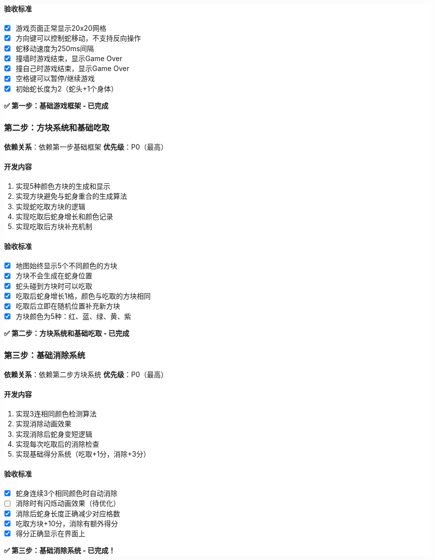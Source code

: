 #### 验收标准
- [x] 游戏页面正常显示20x20网格
- [x] 方向键可以控制蛇移动，不支持反向操作
- [x] 蛇移动速度为250ms间隔
- [x] 撞墙时游戏结束，显示Game Over
- [x] 撞自己时游戏结束，显示Game Over
- [x] 空格键可以暂停/继续游戏
- [x] 初始蛇长度为2（蛇头+1个身体）

**✅ 第一步：基础游戏框架 - 已完成**

### 第二步：方块系统和基础吃取
**依赖关系**：依赖第一步基础框架
**优先级**：P0（最高）

#### 开发内容
1. 实现5种颜色方块的生成和显示
2. 实现方块避免与蛇身重合的生成算法
3. 实现蛇吃取方块的逻辑
4. 实现吃取后蛇身增长和颜色记录
5. 实现吃取后方块补充机制

#### 验收标准
- [x] 地图始终显示5个不同颜色的方块
- [x] 方块不会生成在蛇身位置
- [x] 蛇头碰到方块时可以吃取
- [x] 吃取后蛇身增长1格，颜色与吃取的方块相同
- [x] 吃取后立即在随机位置补充新方块
- [x] 方块颜色为5种：红、蓝、绿、黄、紫

**✅ 第二步：方块系统和基础吃取 - 已完成**

### 第三步：基础消除系统
**依赖关系**：依赖第二步方块系统
**优先级**：P0（最高）

#### 开发内容
1. 实现3连相同颜色检测算法
2. 实现消除动画效果
3. 实现消除后蛇身变短逻辑
4. 实现每次吃取后的消除检查
5. 实现基础得分系统（吃取+1分，消除+3分）

#### 验收标准
- [x] 蛇身连续3个相同颜色时自动消除
- [ ] 消除时有闪烁动画效果（待优化）
- [x] 消除后蛇身长度正确减少对应格数
- [x] 吃取方块+10分，消除有额外得分
- [x] 得分正确显示在界面上

**✅ 第三步：基础消除系统 - 已完成！**

